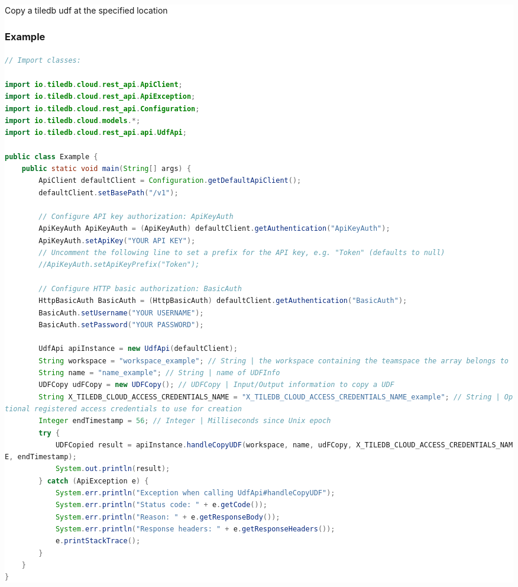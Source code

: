 

Copy a tiledb udf at the specified location

### Example

```java
// Import classes:

import io.tiledb.cloud.rest_api.ApiClient;
import io.tiledb.cloud.rest_api.ApiException;
import io.tiledb.cloud.rest_api.Configuration;
import io.tiledb.cloud.models.*;
import io.tiledb.cloud.rest_api.api.UdfApi;

public class Example {
    public static void main(String[] args) {
        ApiClient defaultClient = Configuration.getDefaultApiClient();
        defaultClient.setBasePath("/v1");

        // Configure API key authorization: ApiKeyAuth
        ApiKeyAuth ApiKeyAuth = (ApiKeyAuth) defaultClient.getAuthentication("ApiKeyAuth");
        ApiKeyAuth.setApiKey("YOUR API KEY");
        // Uncomment the following line to set a prefix for the API key, e.g. "Token" (defaults to null)
        //ApiKeyAuth.setApiKeyPrefix("Token");

        // Configure HTTP basic authorization: BasicAuth
        HttpBasicAuth BasicAuth = (HttpBasicAuth) defaultClient.getAuthentication("BasicAuth");
        BasicAuth.setUsername("YOUR USERNAME");
        BasicAuth.setPassword("YOUR PASSWORD");

        UdfApi apiInstance = new UdfApi(defaultClient);
        String workspace = "workspace_example"; // String | the workspace containing the teamspace the array belongs to
        String name = "name_example"; // String | name of UDFInfo
        UDFCopy udFCopy = new UDFCopy(); // UDFCopy | Input/Output information to copy a UDF
        String X_TILEDB_CLOUD_ACCESS_CREDENTIALS_NAME = "X_TILEDB_CLOUD_ACCESS_CREDENTIALS_NAME_example"; // String | Optional registered access credentials to use for creation
        Integer endTimestamp = 56; // Integer | Milliseconds since Unix epoch
        try {
            UDFCopied result = apiInstance.handleCopyUDF(workspace, name, udFCopy, X_TILEDB_CLOUD_ACCESS_CREDENTIALS_NAME, endTimestamp);
            System.out.println(result);
        } catch (ApiException e) {
            System.err.println("Exception when calling UdfApi#handleCopyUDF");
            System.err.println("Status code: " + e.getCode());
            System.err.println("Reason: " + e.getResponseBody());
            System.err.println("Response headers: " + e.getResponseHeaders());
            e.printStackTrace();
        }
    }
}
```
